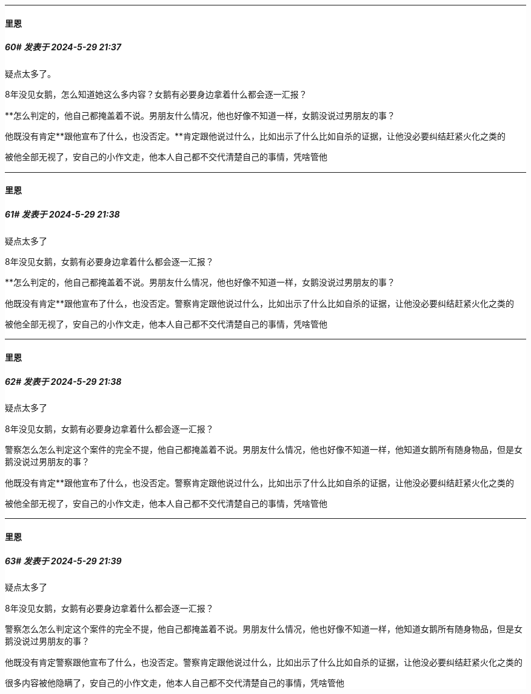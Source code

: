 
*****

####  里恩  
##### 60#       发表于 2024-5-29 21:37

疑点太多了。

8年没见女鹅，怎么知道她这么多内容？女鹅有必要身边拿着什么都会逐一汇报？

**怎么判定的，他自己都掩盖着不说。男朋友什么情况，他也好像不知道一样，女鹅没说过男朋友的事？

他既没有肯定**跟他宣布了什么，也没否定。**肯定跟他说过什么，比如出示了什么比如自杀的证据，让他没必要纠结赶紧火化之类的

被他全部无视了，安自己的小作文走，他本人自己都不交代清楚自己的事情，凭啥管他

*****

####  里恩  
##### 61#       发表于 2024-5-29 21:38

疑点太多了

8年没见女鹅，女鹅有必要身边拿着什么都会逐一汇报？

**怎么判定的，他自己都掩盖着不说。男朋友什么情况，他也好像不知道一样，女鹅没说过男朋友的事？

他既没有肯定**跟他宣布了什么，也没否定。警察肯定跟他说过什么，比如出示了什么比如自杀的证据，让他没必要纠结赶紧火化之类的

被他全部无视了，安自己的小作文走，他本人自己都不交代清楚自己的事情，凭啥管他

*****

####  里恩  
##### 62#       发表于 2024-5-29 21:38

疑点太多了

8年没见女鹅，女鹅有必要身边拿着什么都会逐一汇报？

警察怎么怎么判定这个案件的完全不提，他自己都掩盖着不说。男朋友什么情况，他也好像不知道一样，他知道女鹅所有随身物品，但是女鹅没说过男朋友的事？

他既没有肯定**跟他宣布了什么，也没否定。警察肯定跟他说过什么，比如出示了什么比如自杀的证据，让他没必要纠结赶紧火化之类的

被他全部无视了，安自己的小作文走，他本人自己都不交代清楚自己的事情，凭啥管他

*****

####  里恩  
##### 63#       发表于 2024-5-29 21:39

疑点太多了

8年没见女鹅，女鹅有必要身边拿着什么都会逐一汇报？

警察怎么怎么判定这个案件的完全不提，他自己都掩盖着不说。男朋友什么情况，他也好像不知道一样，他知道女鹅所有随身物品，但是女鹅没说过男朋友的事？

他既没有肯定警察跟他宣布了什么，也没否定。警察肯定跟他说过什么，比如出示了什么比如自杀的证据，让他没必要纠结赶紧火化之类的

很多内容被他隐瞒了，安自己的小作文走，他本人自己都不交代清楚自己的事情，凭啥管他
